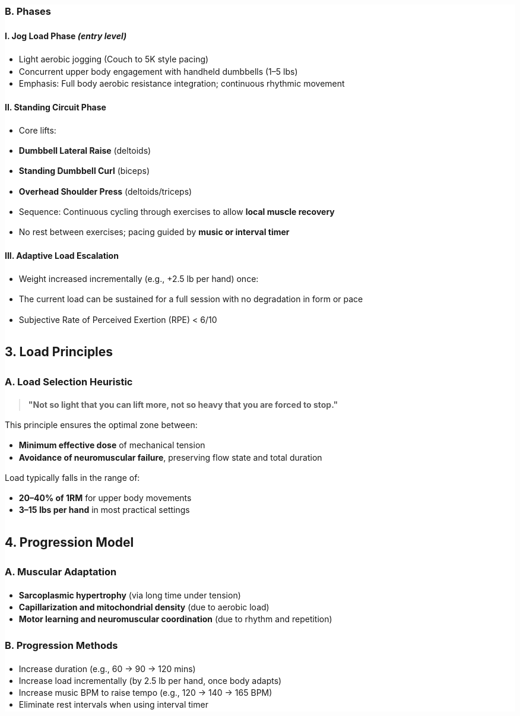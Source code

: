 ### B. **Phases**

#### I. **Jog Load Phase** *(entry level)*

* Light aerobic jogging (Couch to 5K style pacing)
* Concurrent upper body engagement with handheld dumbbells (1–5 lbs)
* Emphasis: Full body aerobic resistance integration; continuous rhythmic movement

#### II. **Standing Circuit Phase**

* Core lifts:

 * **Dumbbell Lateral Raise** (deltoids)
 * **Standing Dumbbell Curl** (biceps)
 * **Overhead Shoulder Press** (deltoids/triceps)
* Sequence: Continuous cycling through exercises to allow **local muscle recovery**
* No rest between exercises; pacing guided by **music or interval timer**

#### III. **Adaptive Load Escalation**

* Weight increased incrementally (e.g., +2.5 lb per hand) once:

 * The current load can be sustained for a full session with no degradation in form or pace
 * Subjective Rate of Perceived Exertion (RPE) < 6/10



## **3. Load Principles**

### A. **Load Selection Heuristic**

> **"Not so light that you can lift more, not so heavy that you are forced to stop."**

This principle ensures the optimal zone between:

* **Minimum effective dose** of mechanical tension
* **Avoidance of neuromuscular failure**, preserving flow state and total duration

Load typically falls in the range of:

* **20–40% of 1RM** for upper body movements
* **3–15 lbs per hand** in most practical settings



## **4. Progression Model**

### A. **Muscular Adaptation**

* **Sarcoplasmic hypertrophy** (via long time under tension)
* **Capillarization and mitochondrial density** (due to aerobic load)
* **Motor learning and neuromuscular coordination** (due to rhythm and repetition)

### B. **Progression Methods**

* Increase duration (e.g., 60 → 90 → 120 mins)
* Increase load incrementally (by 2.5 lb per hand, once body adapts)
* Increase music BPM to raise tempo (e.g., 120 → 140 → 165 BPM)
* Eliminate rest intervals when using interval timer
